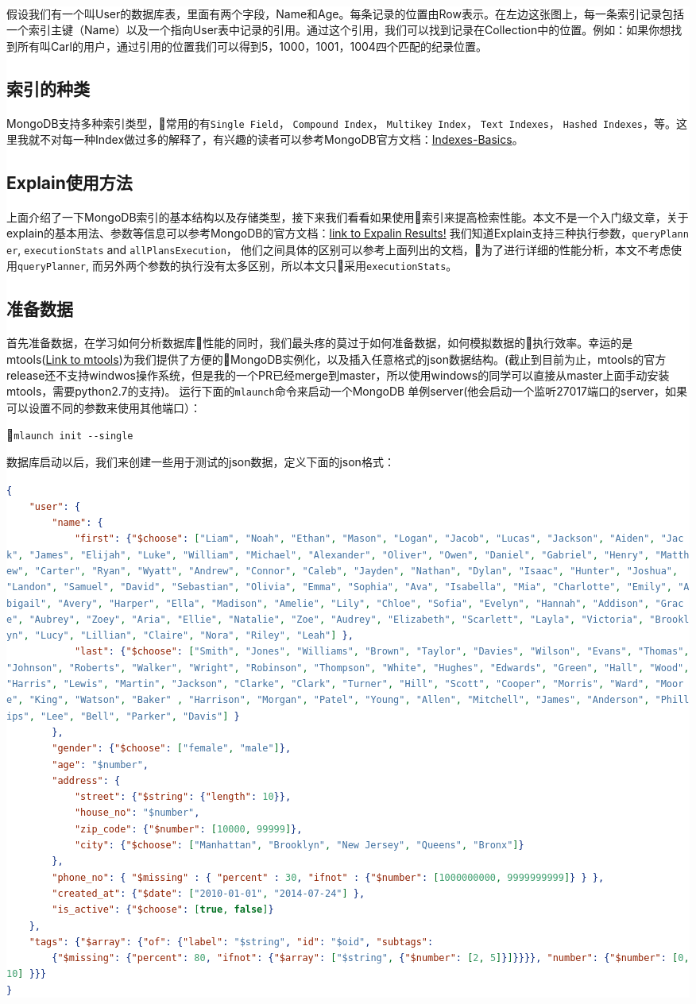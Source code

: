 假设我们有一个叫User的数据库表，里面有两个字段，Name和Age。每条记录的位置由Row表示。在左边这张图上，每一条索引记录包括一个索引主键（Name）以及一个指向User表中记录的引用。通过这个引用，我们可以找到记录在Collection中的位置。例如：如果你想找到所有叫Carl的用户，通过引用的位置我们可以得到5，1000，1001，1004四个匹配的纪录位置。

## 索引的种类

MongoDB支持多种索引类型，常用的有`Single Field`， `Compound Index`， `Multikey Index`， `Text Indexes`， `Hashed Indexes`，等。这里我就不对每一种Index做过多的解释了，有兴趣的读者可以参考MongoDB官方文档：[Indexes-Basics](https://docs.mongodb.com/manual/indexes/#Indexes-Basics)。

## Explain使用方法
上面介绍了一下MongoDB索引的基本结构以及存储类型，接下来我们看看如果使用索引来提高检索性能。本文不是一个入门级文章，关于explain的基本用法、参数等信息可以参考MongoDB的官方文档：[link to Expalin Results!](https://docs.mongodb.com/manual/reference/explain-results/)
我们知道Explain支持三种执行参数，`queryPlanner`, `executionStats` and `allPlansExecution`， 他们之间具体的区别可以参考上面列出的文档，为了进行详细的性能分析，本文不考虑使用`queryPlanner`, 而另外两个参数的执行没有太多区别，所以本文只采用`executionStats`。

## 准备数据

首先准备数据，在学习如何分析数据库性能的同时，我们最头疼的莫过于如何准备数据，如何模拟数据的执行效率。幸运的是mtools([Link to mtools](https://github.com/rueckstiess/mtools))为我们提供了方便的MongoDB实例化，以及插入任意格式的json数据结构。(截止到目前为止，mtools的官方release还不支持windwos操作系统，但是我的一个PR已经merge到master，所以使用windows的同学可以直接从master上面手动安装mtools，需要python2.7的支持)。
运行下面的`mlaunch`命令来启动一个MongoDB 单例server(他会启动一个监听27017端口的server，如果可以设置不同的参数来使用其他端口）：

`mlaunch init --single `

数据库启动以后，我们来创建一些用于测试的json数据，定义下面的json格式：

```json
{
    "user": {
        "name": {
            "first": {"$choose": ["Liam", "Noah", "Ethan", "Mason", "Logan", "Jacob", "Lucas", "Jackson", "Aiden", "Jack", "James", "Elijah", "Luke", "William", "Michael", "Alexander", "Oliver", "Owen", "Daniel", "Gabriel", "Henry", "Matthew", "Carter", "Ryan", "Wyatt", "Andrew", "Connor", "Caleb", "Jayden", "Nathan", "Dylan", "Isaac", "Hunter", "Joshua", "Landon", "Samuel", "David", "Sebastian", "Olivia", "Emma", "Sophia", "Ava", "Isabella", "Mia", "Charlotte", "Emily", "Abigail", "Avery", "Harper", "Ella", "Madison", "Amelie", "Lily", "Chloe", "Sofia", "Evelyn", "Hannah", "Addison", "Grace", "Aubrey", "Zoey", "Aria", "Ellie", "Natalie", "Zoe", "Audrey", "Elizabeth", "Scarlett", "Layla", "Victoria", "Brooklyn", "Lucy", "Lillian", "Claire", "Nora", "Riley", "Leah"] },
            "last": {"$choose": ["Smith", "Jones", "Williams", "Brown", "Taylor", "Davies", "Wilson", "Evans", "Thomas", "Johnson", "Roberts", "Walker", "Wright", "Robinson", "Thompson", "White", "Hughes", "Edwards", "Green", "Hall", "Wood", "Harris", "Lewis", "Martin", "Jackson", "Clarke", "Clark", "Turner", "Hill", "Scott", "Cooper", "Morris", "Ward", "Moore", "King", "Watson", "Baker" , "Harrison", "Morgan", "Patel", "Young", "Allen", "Mitchell", "James", "Anderson", "Phillips", "Lee", "Bell", "Parker", "Davis"] }
        }, 
        "gender": {"$choose": ["female", "male"]},
        "age": "$number", 
        "address": {
            "street": {"$string": {"length": 10}}, 
            "house_no": "$number",
            "zip_code": {"$number": [10000, 99999]},
            "city": {"$choose": ["Manhattan", "Brooklyn", "New Jersey", "Queens", "Bronx"]}
        },
        "phone_no": { "$missing" : { "percent" : 30, "ifnot" : {"$number": [1000000000, 9999999999]} } },
        "created_at": {"$date": ["2010-01-01", "2014-07-24"] },
        "is_active": {"$choose": [true, false]}
    },
    "tags": {"$array": {"of": {"label": "$string", "id": "$oid", "subtags": 
        {"$missing": {"percent": 80, "ifnot": {"$array": ["$string", {"$number": [2, 5]}]}}}}, "number": {"$number": [0, 10] }}}
}
```